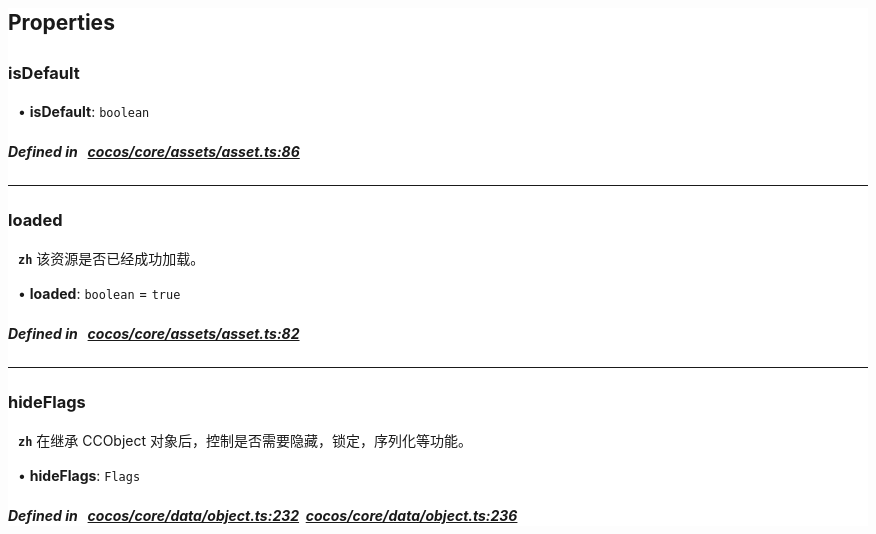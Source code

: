 ## Properties


### isDefault
<div style="margin-left: 10px;">




•  **isDefault**:
`boolean` 
</div>

##### Defined in &nbsp;   [cocos/core/assets/asset.ts:86](https://github.com/cocos-creator/engine/blob/c7bf6b8a9/cocos/core/assets/asset.ts#L86)&nbsp;


___


### loaded
<div style="margin-left: 10px;">




**`zh`** 
该资源是否已经成功加载。





•  **loaded**:
`boolean`  = `true`
</div>

##### Defined in &nbsp;   [cocos/core/assets/asset.ts:82](https://github.com/cocos-creator/engine/blob/c7bf6b8a9/cocos/core/assets/asset.ts#L82)&nbsp;


___


### hideFlags
<div style="margin-left: 10px;">




**`zh`** 在继承 CCObject 对象后，控制是否需要隐藏，锁定，序列化等功能。





•  **hideFlags**:
 ``Flags`` 
</div>

##### Defined in &nbsp;   [cocos/core/data/object.ts:232](https://github.com/cocos-creator/engine/blob/c7bf6b8a9/cocos/core/data/object.ts#L232)&nbsp;   [cocos/core/data/object.ts:236](https://github.com/cocos-creator/engine/blob/c7bf6b8a9/cocos/core/data/object.ts#L236)&nbsp;
